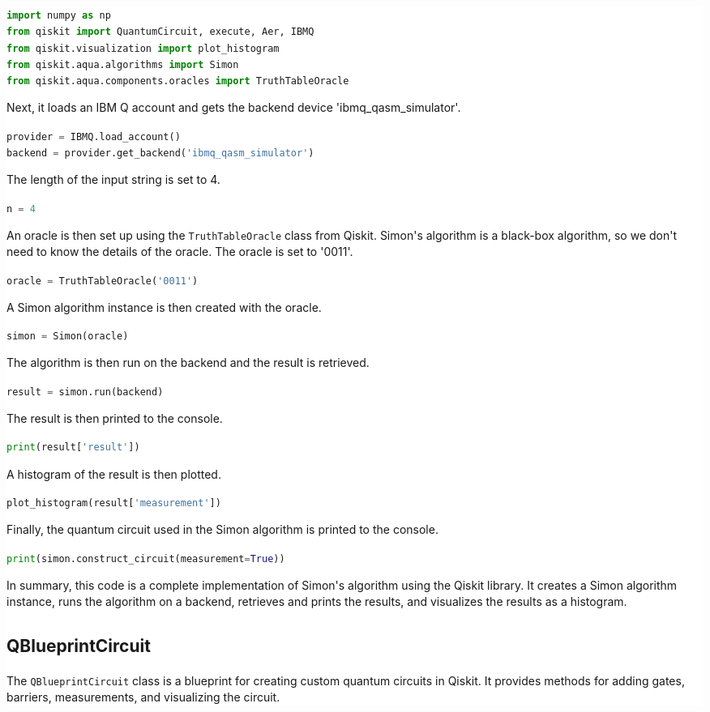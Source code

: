 ```python
import numpy as np
from qiskit import QuantumCircuit, execute, Aer, IBMQ
from qiskit.visualization import plot_histogram
from qiskit.aqua.algorithms import Simon
from qiskit.aqua.components.oracles import TruthTableOracle
```

Next, it loads an IBM Q account and gets the backend device 'ibmq_qasm_simulator'.

```python
provider = IBMQ.load_account()
backend = provider.get_backend('ibmq_qasm_simulator')
```

The length of the input string is set to 4.

```python
n = 4
```

An oracle is then set up using the `TruthTableOracle` class from Qiskit. Simon's algorithm is a black-box algorithm, so we don't need to know the details of the oracle. The oracle is set to '0011'.

```python
oracle = TruthTableOracle('0011')
```

A Simon algorithm instance is then created with the oracle.

```python
simon = Simon(oracle)
```

The algorithm is then run on the backend and the result is retrieved.

```python
result = simon.run(backend)
```

The result is then printed to the console.

```python
print(result['result'])
```

A histogram of the result is then plotted.

```python
plot_histogram(result['measurement'])
```

Finally, the quantum circuit used in the Simon algorithm is printed to the console.

```python
print(simon.construct_circuit(measurement=True))
```

In summary, this code is a complete implementation of Simon's algorithm using the Qiskit library. It creates a Simon algorithm instance, runs the algorithm on a backend, retrieves and prints the results, and visualizes the results as a histogram.

## QBlueprintCircuit
The `QBlueprintCircuit` class is a blueprint for creating custom quantum circuits in Qiskit. It provides methods for adding gates, barriers, measurements, and visualizing the circuit.
